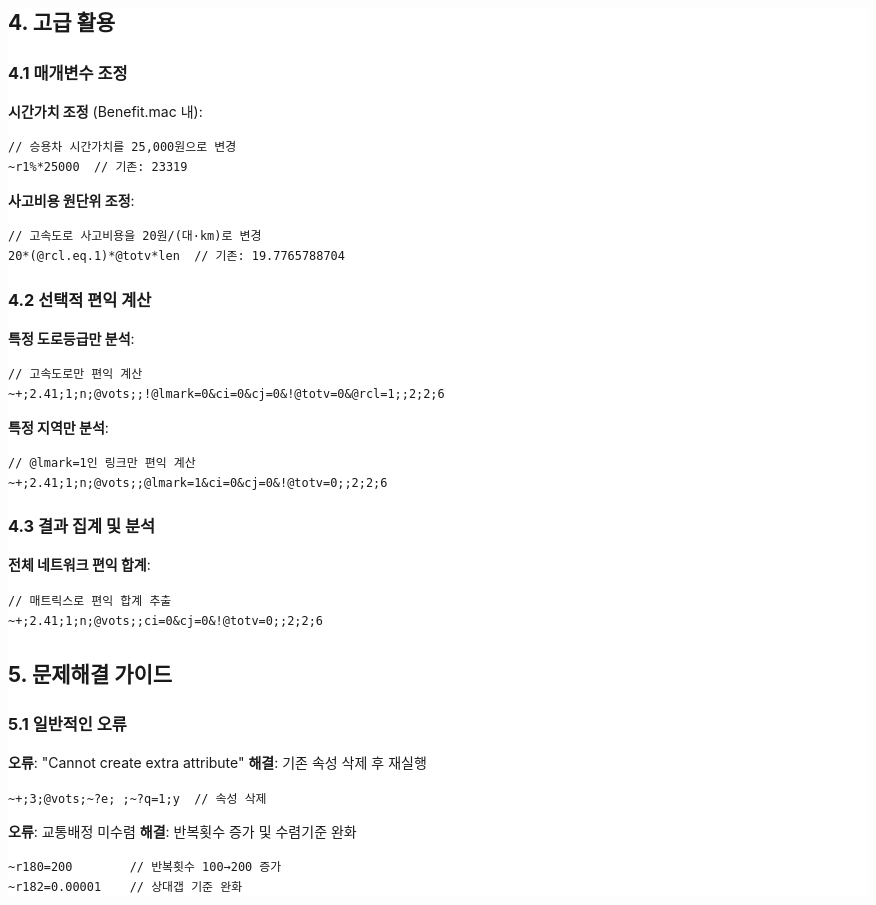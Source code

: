 ## 4. 고급 활용

### 4.1 매개변수 조정

**시간가치 조정** (Benefit.mac 내):
```emme
// 승용차 시간가치를 25,000원으로 변경
~r1%*25000  // 기존: 23319
```

**사고비용 원단위 조정**:
```emme
// 고속도로 사고비용을 20원/(대·km)로 변경
20*(@rcl.eq.1)*@totv*len  // 기존: 19.7765788704
```

### 4.2 선택적 편익 계산

**특정 도로등급만 분석**:
```emme
// 고속도로만 편익 계산
~+;2.41;1;n;@vots;;!@lmark=0&ci=0&cj=0&!@totv=0&@rcl=1;;2;2;6
```

**특정 지역만 분석**:
```emme
// @lmark=1인 링크만 편익 계산  
~+;2.41;1;n;@vots;;@lmark=1&ci=0&cj=0&!@totv=0;;2;2;6
```

### 4.3 결과 집계 및 분석

**전체 네트워크 편익 합계**:
```emme
// 매트릭스로 편익 합계 추출
~+;2.41;1;n;@vots;;ci=0&cj=0&!@totv=0;;2;2;6
```

## 5. 문제해결 가이드

### 5.1 일반적인 오류

**오류**: "Cannot create extra attribute"
**해결**: 기존 속성 삭제 후 재실행
```emme
~+;3;@vots;~?e; ;~?q=1;y  // 속성 삭제
```

**오류**: 교통배정 미수렴
**해결**: 반복횟수 증가 및 수렴기준 완화
```emme
~r180=200        // 반복횟수 100→200 증가
~r182=0.00001    // 상대갭 기준 완화
```
